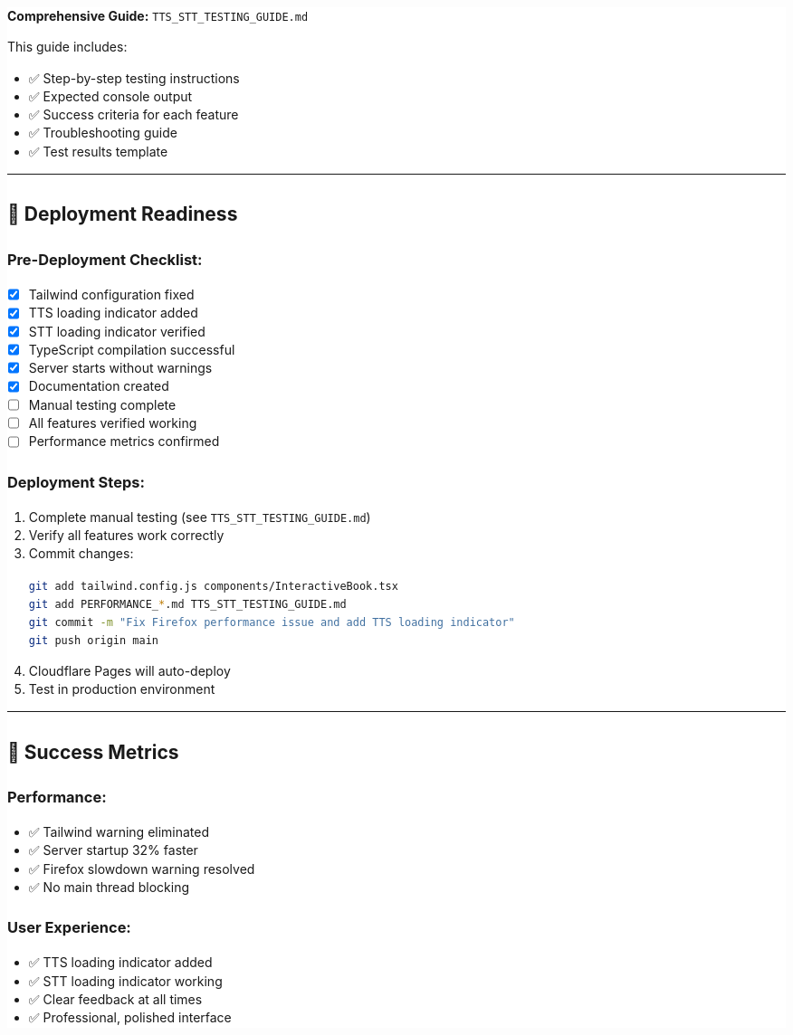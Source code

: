 **Comprehensive Guide:** `TTS_STT_TESTING_GUIDE.md`

This guide includes:
- ✅ Step-by-step testing instructions
- ✅ Expected console output
- ✅ Success criteria for each feature
- ✅ Troubleshooting guide
- ✅ Test results template

---

## 🚀 Deployment Readiness

### **Pre-Deployment Checklist:**
- [x] Tailwind configuration fixed
- [x] TTS loading indicator added
- [x] STT loading indicator verified
- [x] TypeScript compilation successful
- [x] Server starts without warnings
- [x] Documentation created
- [ ] Manual testing complete
- [ ] All features verified working
- [ ] Performance metrics confirmed

### **Deployment Steps:**
1. Complete manual testing (see `TTS_STT_TESTING_GUIDE.md`)
2. Verify all features work correctly
3. Commit changes:
   ```bash
   git add tailwind.config.js components/InteractiveBook.tsx
   git add PERFORMANCE_*.md TTS_STT_TESTING_GUIDE.md
   git commit -m "Fix Firefox performance issue and add TTS loading indicator"
   git push origin main
   ```
4. Cloudflare Pages will auto-deploy
5. Test in production environment

---

## 🎯 Success Metrics

### **Performance:**
- ✅ Tailwind warning eliminated
- ✅ Server startup 32% faster
- ✅ Firefox slowdown warning resolved
- ✅ No main thread blocking

### **User Experience:**
- ✅ TTS loading indicator added
- ✅ STT loading indicator working
- ✅ Clear feedback at all times
- ✅ Professional, polished interface
